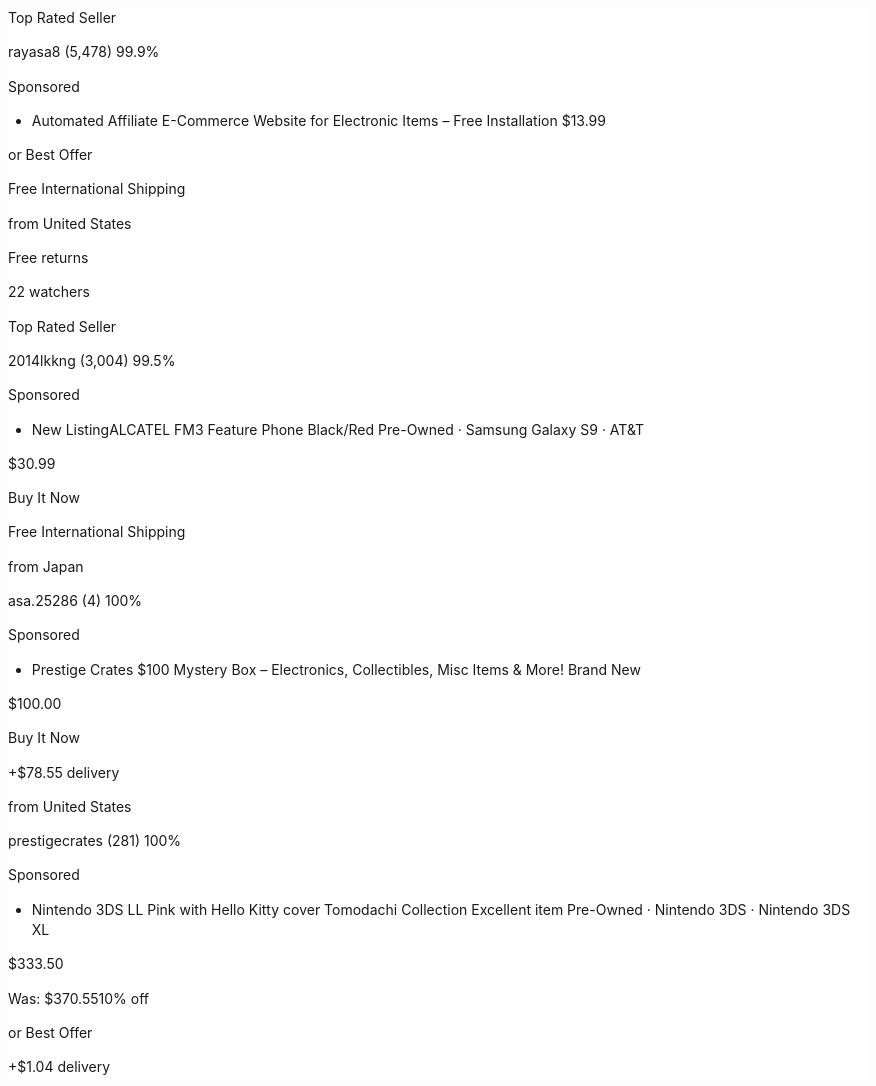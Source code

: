 Top Rated Seller

rayasa8 (5,478) 99.9%

Sponsored

  * Automated Affiliate E-Commerce Website for Electronic Items – Free Installation
$13.99

or Best Offer

Free International Shipping

from United States

Free returns

22 watchers

Top Rated Seller

2014lkkng (3,004) 99.5%

Sponsored

  * New ListingALCATEL FM3 Feature Phone Black/Red
Pre-Owned · Samsung Galaxy S9 · AT&T

$30.99

Buy It Now

Free International Shipping

from Japan

asa.25286 (4) 100%

Sponsored

  * Prestige Crates $100 Mystery Box – Electronics, Collectibles, Misc Items & More!
Brand New

$100.00

Buy It Now

+$78.55 delivery

from United States

prestigecrates (281) 100%

Sponsored

  * Nintendo 3DS LL Pink with Hello Kitty cover Tomodachi Collection Excellent item
Pre-Owned · Nintendo 3DS · Nintendo 3DS XL

$333.50

Was: $370.5510% off

or Best Offer

+$1.04 delivery
